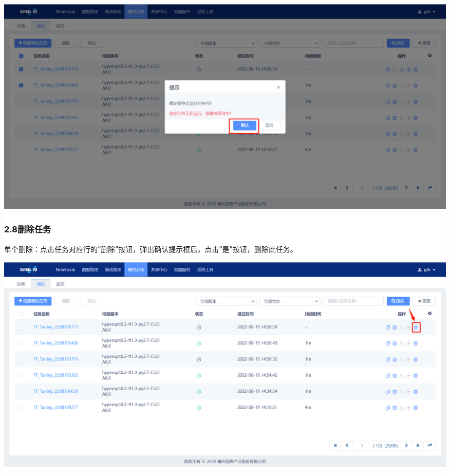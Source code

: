 ![image-20220819145945778](模块训练教程.assets/image-20220819145945778.png)

### 2.8删除任务

​	单个删除：点击任务对应行的“删除”按钮，弹出确认提示框后，点击“是”按钮，删除此任务。	

![image-20220819150115650](模块训练教程.assets/image-20220819150115650.png)
